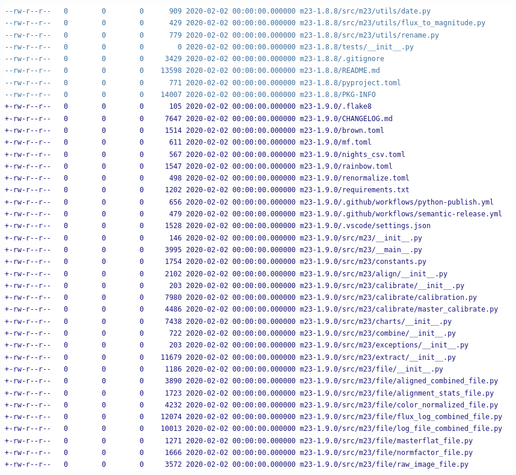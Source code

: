 ```diff
--rw-r--r--   0        0        0      909 2020-02-02 00:00:00.000000 m23-1.8.8/src/m23/utils/date.py
--rw-r--r--   0        0        0      429 2020-02-02 00:00:00.000000 m23-1.8.8/src/m23/utils/flux_to_magnitude.py
--rw-r--r--   0        0        0      779 2020-02-02 00:00:00.000000 m23-1.8.8/src/m23/utils/rename.py
--rw-r--r--   0        0        0        0 2020-02-02 00:00:00.000000 m23-1.8.8/tests/__init__.py
--rw-r--r--   0        0        0     3429 2020-02-02 00:00:00.000000 m23-1.8.8/.gitignore
--rw-r--r--   0        0        0    13598 2020-02-02 00:00:00.000000 m23-1.8.8/README.md
--rw-r--r--   0        0        0      771 2020-02-02 00:00:00.000000 m23-1.8.8/pyproject.toml
--rw-r--r--   0        0        0    14007 2020-02-02 00:00:00.000000 m23-1.8.8/PKG-INFO
+-rw-r--r--   0        0        0      105 2020-02-02 00:00:00.000000 m23-1.9.0/.flake8
+-rw-r--r--   0        0        0     7647 2020-02-02 00:00:00.000000 m23-1.9.0/CHANGELOG.md
+-rw-r--r--   0        0        0     1514 2020-02-02 00:00:00.000000 m23-1.9.0/brown.toml
+-rw-r--r--   0        0        0      611 2020-02-02 00:00:00.000000 m23-1.9.0/mf.toml
+-rw-r--r--   0        0        0      567 2020-02-02 00:00:00.000000 m23-1.9.0/nights_csv.toml
+-rw-r--r--   0        0        0     1547 2020-02-02 00:00:00.000000 m23-1.9.0/rainbow.toml
+-rw-r--r--   0        0        0      498 2020-02-02 00:00:00.000000 m23-1.9.0/renormalize.toml
+-rw-r--r--   0        0        0     1202 2020-02-02 00:00:00.000000 m23-1.9.0/requirements.txt
+-rw-r--r--   0        0        0      656 2020-02-02 00:00:00.000000 m23-1.9.0/.github/workflows/python-publish.yml
+-rw-r--r--   0        0        0      479 2020-02-02 00:00:00.000000 m23-1.9.0/.github/workflows/semantic-release.yml
+-rw-r--r--   0        0        0     1528 2020-02-02 00:00:00.000000 m23-1.9.0/.vscode/settings.json
+-rw-r--r--   0        0        0      146 2020-02-02 00:00:00.000000 m23-1.9.0/src/m23/__init__.py
+-rw-r--r--   0        0        0     3995 2020-02-02 00:00:00.000000 m23-1.9.0/src/m23/__main__.py
+-rw-r--r--   0        0        0     1754 2020-02-02 00:00:00.000000 m23-1.9.0/src/m23/constants.py
+-rw-r--r--   0        0        0     2102 2020-02-02 00:00:00.000000 m23-1.9.0/src/m23/align/__init__.py
+-rw-r--r--   0        0        0      203 2020-02-02 00:00:00.000000 m23-1.9.0/src/m23/calibrate/__init__.py
+-rw-r--r--   0        0        0     7980 2020-02-02 00:00:00.000000 m23-1.9.0/src/m23/calibrate/calibration.py
+-rw-r--r--   0        0        0     4486 2020-02-02 00:00:00.000000 m23-1.9.0/src/m23/calibrate/master_calibrate.py
+-rw-r--r--   0        0        0     7438 2020-02-02 00:00:00.000000 m23-1.9.0/src/m23/charts/__init__.py
+-rw-r--r--   0        0        0      722 2020-02-02 00:00:00.000000 m23-1.9.0/src/m23/combine/__init__.py
+-rw-r--r--   0        0        0      203 2020-02-02 00:00:00.000000 m23-1.9.0/src/m23/exceptions/__init__.py
+-rw-r--r--   0        0        0    11679 2020-02-02 00:00:00.000000 m23-1.9.0/src/m23/extract/__init__.py
+-rw-r--r--   0        0        0     1186 2020-02-02 00:00:00.000000 m23-1.9.0/src/m23/file/__init__.py
+-rw-r--r--   0        0        0     3890 2020-02-02 00:00:00.000000 m23-1.9.0/src/m23/file/aligned_combined_file.py
+-rw-r--r--   0        0        0     1723 2020-02-02 00:00:00.000000 m23-1.9.0/src/m23/file/alignment_stats_file.py
+-rw-r--r--   0        0        0     4232 2020-02-02 00:00:00.000000 m23-1.9.0/src/m23/file/color_normalized_file.py
+-rw-r--r--   0        0        0    12074 2020-02-02 00:00:00.000000 m23-1.9.0/src/m23/file/flux_log_combined_file.py
+-rw-r--r--   0        0        0    10013 2020-02-02 00:00:00.000000 m23-1.9.0/src/m23/file/log_file_combined_file.py
+-rw-r--r--   0        0        0     1271 2020-02-02 00:00:00.000000 m23-1.9.0/src/m23/file/masterflat_file.py
+-rw-r--r--   0        0        0     1666 2020-02-02 00:00:00.000000 m23-1.9.0/src/m23/file/normfactor_file.py
+-rw-r--r--   0        0        0     3572 2020-02-02 00:00:00.000000 m23-1.9.0/src/m23/file/raw_image_file.py
```